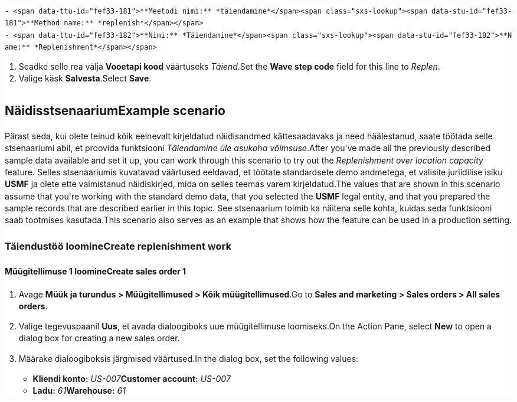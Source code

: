     - <span data-ttu-id="fef33-181">**Meetodi nimi:** *täiendamine*</span><span class="sxs-lookup"><span data-stu-id="fef33-181">**Method name:** *replenish*</span></span>
    - <span data-ttu-id="fef33-182">**Nimi:** *Täiendamine*</span><span class="sxs-lookup"><span data-stu-id="fef33-182">**Name:** *Replenishment*</span></span>

1. <span data-ttu-id="fef33-183">Seadke selle rea välja **Vooetapi kood** väärtuseks *Täiend*.</span><span class="sxs-lookup"><span data-stu-id="fef33-183">Set the **Wave step code** field for this line to *Replen*.</span></span>
1. <span data-ttu-id="fef33-184">Valige käsk **Salvesta**.</span><span class="sxs-lookup"><span data-stu-id="fef33-184">Select **Save**.</span></span>

## <a name="example-scenario"></a><span data-ttu-id="fef33-185">Näidisstsenaarium</span><span class="sxs-lookup"><span data-stu-id="fef33-185">Example scenario</span></span>

<span data-ttu-id="fef33-186">Pärast seda, kui olete teinud kõik eelnevalt kirjeldatud näidisandmed kättesaadavaks ja need häälestanud, saate töötada selle stsenaariumi abil, et proovida funktsiooni *Täiendamine üle asukoha võimsuse*.</span><span class="sxs-lookup"><span data-stu-id="fef33-186">After you've made all the previously described sample data available and set it up, you can work through this scenario to try out the *Replenishment over location capacity* feature.</span></span> <span data-ttu-id="fef33-187">Selles stsenaariumis kuvatavad väärtused eeldavad, et töötate standardsete demo andmetega, et valisite juriidilise isiku **USMF** ja olete ette valmistanud näidiskirjed, mida on selles teemas varem kirjeldatud.</span><span class="sxs-lookup"><span data-stu-id="fef33-187">The values that are shown in this scenario assume that you're working with the standard demo data, that you selected the **USMF** legal entity, and that you prepared the sample records that are described earlier in this topic.</span></span> <span data-ttu-id="fef33-188">See stsenaarium toimib ka näitena selle kohta, kuidas seda funktsiooni saab tootmises kasutada.</span><span class="sxs-lookup"><span data-stu-id="fef33-188">This scenario also serves as an example that shows how the feature can be used in a production setting.</span></span>

### <a name="create-replenishment-work"></a><span data-ttu-id="fef33-189">Täiendustöö loomine</span><span class="sxs-lookup"><span data-stu-id="fef33-189">Create replenishment work</span></span>

#### <a name="create-sales-order-1"></a><span data-ttu-id="fef33-190">Müügitellimuse 1 loomine</span><span class="sxs-lookup"><span data-stu-id="fef33-190">Create sales order 1</span></span>

1. <span data-ttu-id="fef33-191">Avage **Müük ja turundus \> Müügitellimused \> Kõik müügitellimused**.</span><span class="sxs-lookup"><span data-stu-id="fef33-191">Go to **Sales and marketing \> Sales orders \> All sales orders**.</span></span>
1. <span data-ttu-id="fef33-192">Valige tegevuspaanil **Uus**, et avada dialoogiboks uue müügitellimuse loomiseks.</span><span class="sxs-lookup"><span data-stu-id="fef33-192">On the Action Pane, select **New** to open a dialog box for creating a new sales order.</span></span>
1. <span data-ttu-id="fef33-193">Määrake dialoogiboksis järgmised väärtused.</span><span class="sxs-lookup"><span data-stu-id="fef33-193">In the dialog box, set the following values:</span></span>

    - <span data-ttu-id="fef33-194">**Kliendi konto:** *US-007*</span><span class="sxs-lookup"><span data-stu-id="fef33-194">**Customer account:** *US-007*</span></span>
    - <span data-ttu-id="fef33-195">**Ladu:** *61*</span><span class="sxs-lookup"><span data-stu-id="fef33-195">**Warehouse:** *61*</span></span>
